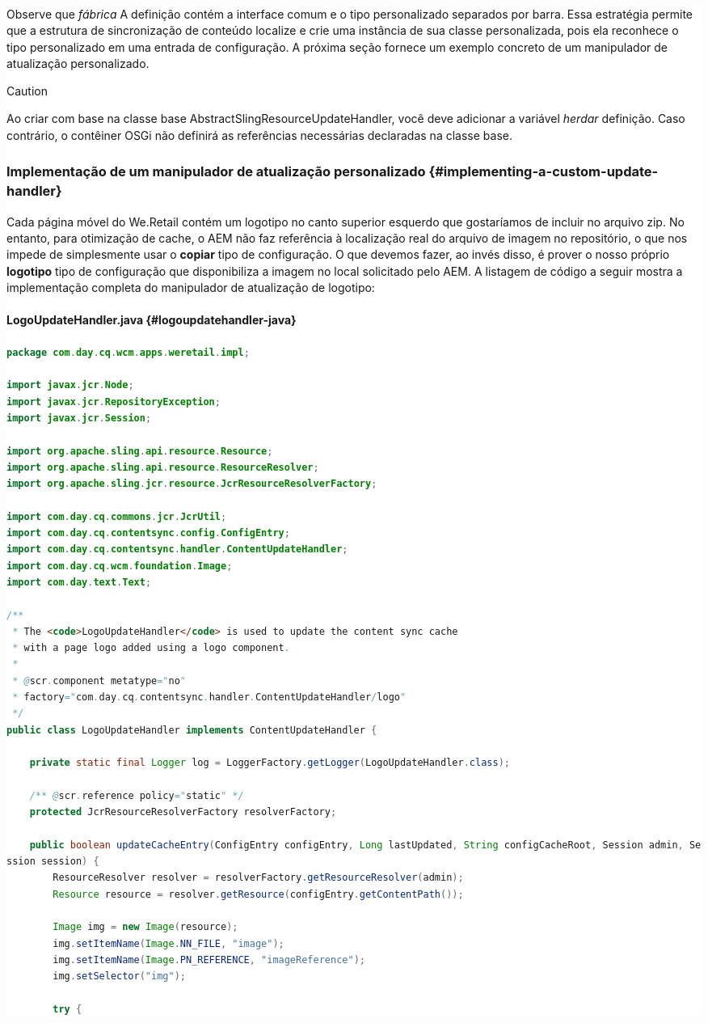 Observe que *fábrica* A definição contém a interface comum e o tipo personalizado separados por barra. Essa estratégia permite que a estrutura de sincronização de conteúdo localize e crie uma instância de sua classe personalizada, pois ela reconhece o tipo personalizado em uma entrada de configuração. A próxima seção fornece um exemplo concreto de um manipulador de atualização personalizado.

>[!CAUTION]
>
>Ao criar com base na classe base AbstractSlingResourceUpdateHandler, você deve adicionar a variável *herdar* definição. Caso contrário, o contêiner OSGi não definirá as referências necessárias declaradas na classe base.

### Implementação de um manipulador de atualização personalizado {#implementing-a-custom-update-handler}

Cada página móvel do We.Retail contém um logotipo no canto superior esquerdo que gostaríamos de incluir no arquivo zip. No entanto, para otimização de cache, o AEM não faz referência à localização real do arquivo de imagem no repositório, o que nos impede de simplesmente usar o **copiar** tipo de configuração. O que devemos fazer, ao invés disso, é prover o nosso próprio **logotipo** tipo de configuração que disponibiliza a imagem no local solicitado pelo AEM. A listagem de código a seguir mostra a implementação completa do manipulador de atualização de logotipo:

#### LogoUpdateHandler.java {#logoupdatehandler-java}

```java
package com.day.cq.wcm.apps.weretail.impl;

import javax.jcr.Node;
import javax.jcr.RepositoryException;
import javax.jcr.Session;

import org.apache.sling.api.resource.Resource;
import org.apache.sling.api.resource.ResourceResolver;
import org.apache.sling.jcr.resource.JcrResourceResolverFactory;

import com.day.cq.commons.jcr.JcrUtil;
import com.day.cq.contentsync.config.ConfigEntry;
import com.day.cq.contentsync.handler.ContentUpdateHandler;
import com.day.cq.wcm.foundation.Image;
import com.day.text.Text;

/**
 * The <code>LogoUpdateHandler</code> is used to update the content sync cache
 * with a page logo added using a logo component.
 *
 * @scr.component metatype="no"
 * factory="com.day.cq.contentsync.handler.ContentUpdateHandler/logo"
 */
public class LogoUpdateHandler implements ContentUpdateHandler {

    private static final Logger log = LoggerFactory.getLogger(LogoUpdateHandler.class);

    /** @scr.reference policy="static" */
    protected JcrResourceResolverFactory resolverFactory;

    public boolean updateCacheEntry(ConfigEntry configEntry, Long lastUpdated, String configCacheRoot, Session admin, Session session) {
        ResourceResolver resolver = resolverFactory.getResourceResolver(admin);
        Resource resource = resolver.getResource(configEntry.getContentPath());

        Image img = new Image(resource);
        img.setItemName(Image.NN_FILE, "image");
        img.setItemName(Image.PN_REFERENCE, "imageReference");
        img.setSelector("img");

        try {
```
